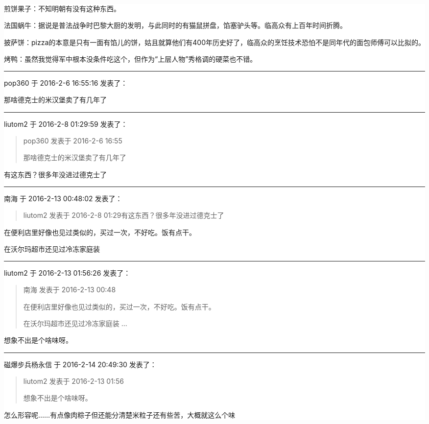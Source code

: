 煎饼果子：不知明朝有没有这种东西。

法国蜗牛：据说是普法战争时巴黎大厨的发明，与此同时的有猫鼠拼盘，馅塞驴头等。临高众有上百年时间折腾。

披萨饼：pizza的本意是只有一面有馅儿的饼，姑且就算他们有400年历史好了，临高众的烹饪技术恐怕不是同年代的面包师傅可以比拟的。

烤鸭：虽然我觉得军中根本没条件吃这个，但作为“上层人物”秀格调的硬菜也不错。

---------

pop360 于 2016-2-6 16:55:16 发表了：

那啥德克士的米汉堡卖了有几年了

---------

liutom2 于 2016-2-8 01:29:59 发表了：

> pop360 发表于 2016-2-6 16:55
> 
> 那啥德克士的米汉堡卖了有几年了



有这东西？很多年没进过德克士了

---------

南海 于 2016-2-13 00:48:02 发表了：

> liutom2 发表于 2016-2-8 01:29有这东西？很多年没进过德克士了



在便利店里好像也见过类似的，买过一次，不好吃。饭有点干。

在沃尔玛超市还见过冷冻家庭装

---------

liutom2 于 2016-2-13 01:56:26 发表了：

> 南海 发表于 2016-2-13 00:48
> 
> 在便利店里好像也见过类似的，买过一次，不好吃。饭有点干。
> 
> 在沃尔玛超市还见过冷冻家庭装 ...



想象不出是个啥味呀。

---------

磁爆步兵杨永信 于 2016-2-14 20:49:30 发表了：

> liutom2 发表于 2016-2-13 01:56
> 
> 想象不出是个啥味呀。



怎么形容呢……有点像肉粽子但还能分清楚米粒子还有些苦，大概就这么个味
